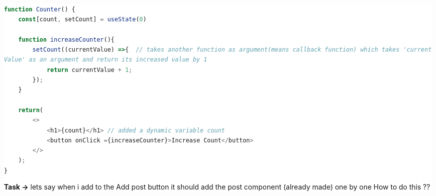 ```javascript
function Counter() {
    const[count, setCount] = useState(0)

    function increaseCounter(){
        setCount((currentValue) =>{  // takes another function as argument(means callback function) which takes 'currentValue' as an argument and return its increased value by 1
            return currentValue + 1;
        });
    }

    return( 
        <>
            <h1>{count}</h1> // added a dynamic variable count
            <button onClick ={increaseCounter}>Increase Count</button>
        </>
    );
}
```
**Task ->** lets say when i add to the Add post button it should add the post component (already made) one by one How to do this ??
